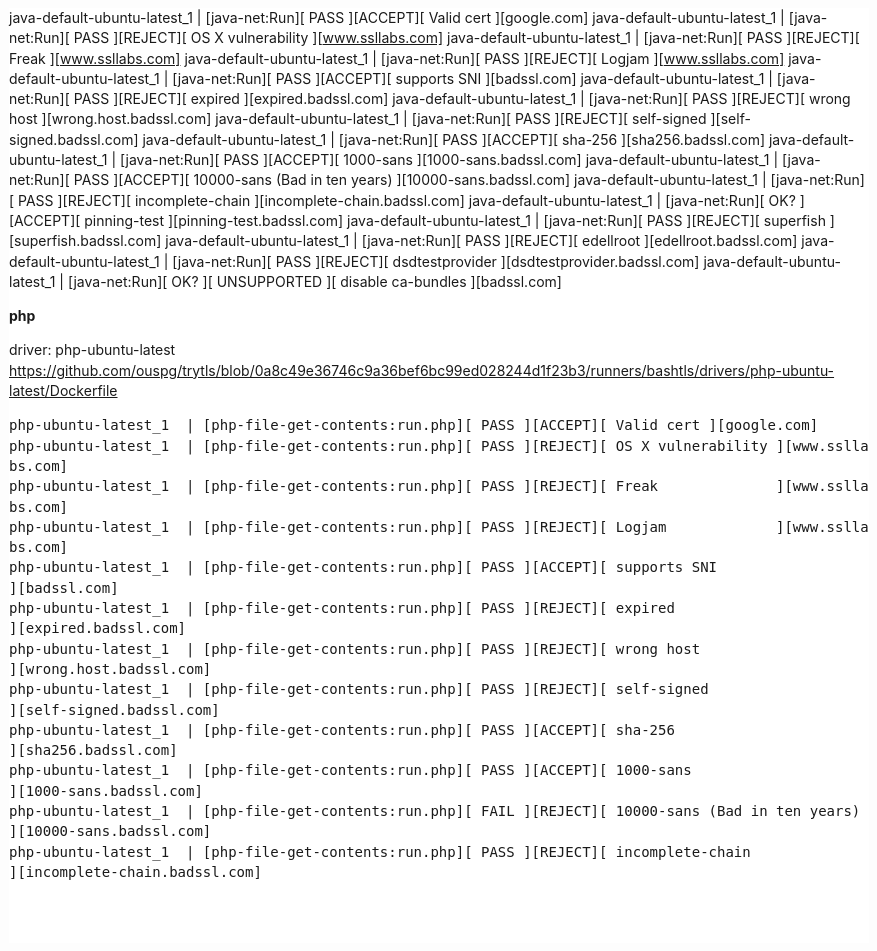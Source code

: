 java-default-ubuntu-latest_1  | [java-net:Run][ PASS ][ACCEPT][ Valid cert ][google.com]
java-default-ubuntu-latest_1  | [java-net:Run][ PASS ][REJECT][ OS X vulnerability ][www.ssllabs.com]
java-default-ubuntu-latest_1  | [java-net:Run][ PASS ][REJECT][ Freak              ][www.ssllabs.com]
java-default-ubuntu-latest_1  | [java-net:Run][ PASS ][REJECT][ Logjam             ][www.ssllabs.com]
java-default-ubuntu-latest_1  | [java-net:Run][ PASS ][ACCEPT][ supports SNI                  ][badssl.com]
java-default-ubuntu-latest_1  | [java-net:Run][ PASS ][REJECT][ expired                       ][expired.badssl.com]
java-default-ubuntu-latest_1  | [java-net:Run][ PASS ][REJECT][ wrong host                    ][wrong.host.badssl.com]
java-default-ubuntu-latest_1  | [java-net:Run][ PASS ][REJECT][ self-signed                   ][self-signed.badssl.com]
java-default-ubuntu-latest_1  | [java-net:Run][ PASS ][ACCEPT][ sha-256                       ][sha256.badssl.com]
java-default-ubuntu-latest_1  | [java-net:Run][ PASS ][ACCEPT][ 1000-sans                     ][1000-sans.badssl.com]
java-default-ubuntu-latest_1  | [java-net:Run][ PASS ][ACCEPT][ 10000-sans (Bad in ten years) ][10000-sans.badssl.com]
java-default-ubuntu-latest_1  | [java-net:Run][ PASS ][REJECT][ incomplete-chain              ][incomplete-chain.badssl.com]
java-default-ubuntu-latest_1  | [java-net:Run][ OK?  ][ACCEPT][ pinning-test                  ][pinning-test.badssl.com]
java-default-ubuntu-latest_1  | [java-net:Run][ PASS ][REJECT][ superfish                     ][superfish.badssl.com]
java-default-ubuntu-latest_1  | [java-net:Run][ PASS ][REJECT][ edellroot                     ][edellroot.badssl.com]
java-default-ubuntu-latest_1  | [java-net:Run][ PASS ][REJECT][ dsdtestprovider               ][dsdtestprovider.badssl.com]
java-default-ubuntu-latest_1  | [java-net:Run][ OK?  ][ UNSUPPORTED  ][ disable ca-bundles            ][badssl.com]
</pre>

**php**

driver: php-ubuntu-latest
https://github.com/ouspg/trytls/blob/0a8c49e36746c9a36bef6bc99ed028244d1f23b3/runners/bashtls/drivers/php-ubuntu-latest/Dockerfile

<pre>
php-ubuntu-latest_1  | [php-file-get-contents:run.php][ PASS ][ACCEPT][ Valid cert ][google.com]
php-ubuntu-latest_1  | [php-file-get-contents:run.php][ PASS ][REJECT][ OS X vulnerability ][www.ssllabs.com]
php-ubuntu-latest_1  | [php-file-get-contents:run.php][ PASS ][REJECT][ Freak              ][www.ssllabs.com]
php-ubuntu-latest_1  | [php-file-get-contents:run.php][ PASS ][REJECT][ Logjam             ][www.ssllabs.com]
php-ubuntu-latest_1  | [php-file-get-contents:run.php][ PASS ][ACCEPT][ supports SNI                  ][badssl.com]
php-ubuntu-latest_1  | [php-file-get-contents:run.php][ PASS ][REJECT][ expired                       ][expired.badssl.com]
php-ubuntu-latest_1  | [php-file-get-contents:run.php][ PASS ][REJECT][ wrong host                    ][wrong.host.badssl.com]
php-ubuntu-latest_1  | [php-file-get-contents:run.php][ PASS ][REJECT][ self-signed                   ][self-signed.badssl.com]
php-ubuntu-latest_1  | [php-file-get-contents:run.php][ PASS ][ACCEPT][ sha-256                       ][sha256.badssl.com]
php-ubuntu-latest_1  | [php-file-get-contents:run.php][ PASS ][ACCEPT][ 1000-sans                     ][1000-sans.badssl.com]
php-ubuntu-latest_1  | [php-file-get-contents:run.php][ FAIL ][REJECT][ 10000-sans (Bad in ten years) ][10000-sans.badssl.com]
php-ubuntu-latest_1  | [php-file-get-contents:run.php][ PASS ][REJECT][ incomplete-chain              ][incomplete-chain.badssl.com]